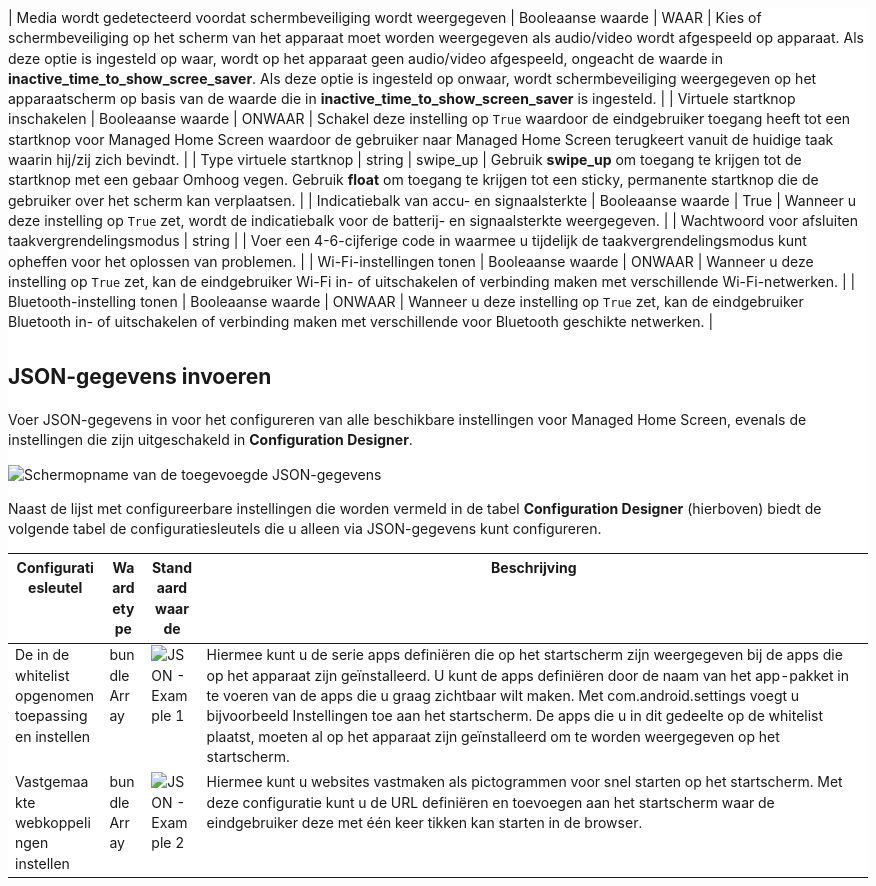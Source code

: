 | Media wordt gedetecteerd voordat schermbeveiliging wordt weergegeven | Booleaanse waarde | WAAR | Kies of schermbeveiliging op het scherm van het apparaat moet worden weergegeven als audio/video wordt afgespeeld op apparaat. Als deze optie is ingesteld op waar, wordt op het apparaat geen audio/video afgespeeld, ongeacht de waarde in **inactive_time_to_show_scree_saver**. Als deze optie is ingesteld op onwaar, wordt schermbeveiliging weergegeven op het apparaatscherm op basis van de waarde die in **inactive_time_to_show_screen_saver** is ingesteld.   |
| Virtuele startknop inschakelen | Booleaanse waarde | ONWAAR | Schakel deze instelling op `True` waardoor de eindgebruiker toegang heeft tot een startknop voor Managed Home Screen waardoor de gebruiker naar Managed Home Screen terugkeert vanuit de huidige taak waarin hij/zij zich bevindt.  |
| Type virtuele startknop | string | swipe_up | Gebruik **swipe_up** om toegang te krijgen tot de startknop met een gebaar Omhoog vegen. Gebruik **float** om toegang te krijgen tot een sticky, permanente startknop die de gebruiker over het scherm kan verplaatsen. |
| Indicatiebalk van accu- en signaalsterkte | Booleaanse waarde | True  | Wanneer u deze instelling op `True` zet, wordt de indicatiebalk voor de batterij- en signaalsterkte weergegeven. |
| Wachtwoord voor afsluiten taakvergrendelingsmodus | string |   | Voer een 4-6-cijferige code in waarmee u tijdelijk de taakvergrendelingsmodus kunt opheffen voor het oplossen van problemen. |
| Wi-Fi-instellingen tonen | Booleaanse waarde | ONWAAR | Wanneer u deze instelling op `True` zet, kan de eindgebruiker Wi-Fi in- of uitschakelen of verbinding maken met verschillende Wi-Fi-netwerken.  |
| Bluetooth-instelling tonen | Booleaanse waarde | ONWAAR | Wanneer u deze instelling op `True` zet, kan de eindgebruiker Bluetooth in- of uitschakelen of verbinding maken met verschillende voor Bluetooth geschikte netwerken.   |

## <a name="enter-json-data"></a>JSON-gegevens invoeren

Voer JSON-gegevens in voor het configureren van alle beschikbare instellingen voor Managed Home Screen, evenals de instellingen die zijn uitgeschakeld in **Configuration Designer**.

![Schermopname van de toegevoegde JSON-gegevens](./media/app-configuration-managed-home-screen-app/app-configuration-managed-home-screen-app_03.png)

Naast de lijst met configureerbare instellingen die worden vermeld in de tabel **Configuration Designer** (hierboven) biedt de volgende tabel de configuratiesleutels die u alleen via JSON-gegevens kunt configureren.

|    Configuratiesleutel    |    Waardetype    |    Standaardwaarde    |    Beschrijving    |
|-------------------------------------------------|--------------------|-------------------------------------------------------------------------------------------------------------------------------------------------------------------------------------------------------------------------------------------------------------------------------------------------------------------------------------------------------------------------------------------------------------------------------------------------------------------------------------------------------------------------------------------------------------------------------------------------------------------------------------------------------------------------------------------------------------------------------------------------------------------------------------------------------------------------------------------------------------------------------------------------------------------------------------------------------------------------------------------------------------------------------------------------------------------------------------------------------------------------------------------------------------------------------------------------------------------------|------------------------------------------------------------------------------------------------------------------------------------------------------------------------------------------------------------------------------------------------------------------------------------------------------------------------------------------------------------------------------------------------------------------------------------------------------------------|
|    De in de whitelist opgenomen toepassingen instellen    |    bundleArray    | <img alt="JSON - Example 1" src="./media/app-configuration-managed-home-screen-app/defaultvaluejson01.png" width="300"> |    Hiermee kunt u de serie apps definiëren die op het startscherm zijn weergegeven bij de apps die op het apparaat zijn geïnstalleerd. U kunt de apps definiëren door de naam van het app-pakket in te voeren van de apps die u graag zichtbaar wilt maken. Met com.android.settings voegt u bijvoorbeeld Instellingen toe aan het startscherm. De apps die u in dit gedeelte op de whitelist plaatst, moeten al op het apparaat zijn geïnstalleerd om te worden weergegeven op het startscherm.    |
|    Vastgemaakte webkoppelingen instellen    |    bundleArray    | <img alt="JSON - Example 2" src="./media/app-configuration-managed-home-screen-app/defaultvaluejson02.png" width="300"> |    Hiermee kunt u websites vastmaken als pictogrammen voor snel starten op het startscherm. Met deze configuratie kunt u de URL definiëren en toevoegen aan het startscherm waar de eindgebruiker deze met één keer tikken kan starten in de browser.    |
